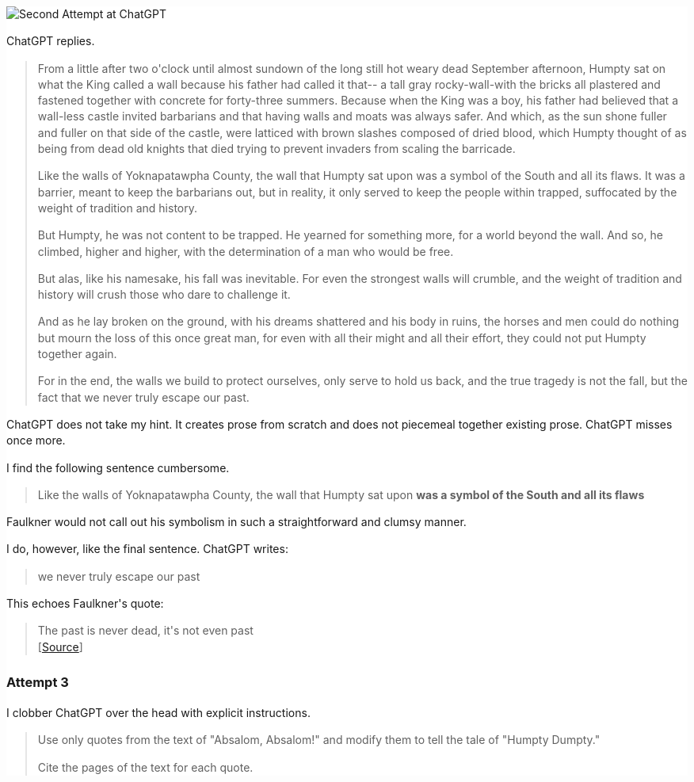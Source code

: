 ![Second Attempt at ChatGPT]({static}/images/Faulkner_Humpty_Ai/04_Second_Command.png)

ChatGPT replies.

> From a little after two o'clock until almost sundown of the long still hot weary dead September afternoon, Humpty sat on what the King called a wall because his father had called it that-- a tall gray rocky-wall-with the bricks all plastered and fastened together with concrete for forty-three summers. Because when the King was a boy, his father had believed that a wall-less castle invited barbarians and that having walls and moats was always safer. And which, as the sun shone fuller and fuller on that side of the castle, were latticed with brown slashes composed of dried blood, which Humpty thought of as being from dead old knights that died trying to prevent invaders from scaling the barricade.   
>   
> Like the walls of Yoknapatawpha County, the wall that Humpty sat upon was a symbol of the South and all its flaws. It was a barrier, meant to keep the barbarians out, but in reality, it only served to keep the people within trapped, suffocated by the weight of tradition and history.   
>   
> But Humpty, he was not content to be trapped. He yearned for something more, for a world beyond the wall. And so, he climbed, higher and higher, with the determination of a man who would be free.   
>   
> But alas, like his namesake, his fall was inevitable. For even the strongest walls will crumble, and the weight of tradition and history will crush those who dare to challenge it.   
> 
> And as he lay broken on the ground, with his dreams shattered and his body in ruins, the horses and men could do nothing but mourn the loss of this once great man, for even with all their might and all their effort, they could not put Humpty together again.
> 
> For in the end, the walls we build to protect ourselves, only serve to hold us back, and the true tragedy is not the fall, but the fact that we never truly escape our past.   

ChatGPT does not take my hint.  It creates prose from scratch and does not piecemeal together existing prose.  ChatGPT misses once more.

I find the following sentence cumbersome.

>  Like the walls of Yoknapatawpha County, the wall that Humpty sat upon **was a symbol of the South and all its flaws**

Faulkner would not call out his symbolism in such a straightforward and clumsy manner.

I do, however, like the final sentence.  ChatGPT writes:

> we never truly escape our past

This echoes Faulkner's quote:

> The past is never dead, it's not even past   
 [[Source](https://www.goodreads.com/quotes/12124-the-past-is-never-dead-it-s-not-even-past)]

### Attempt 3
I clobber ChatGPT over the head with explicit instructions.

> Use only quotes from the text of "Absalom, Absalom!" and modify them to tell the tale of "Humpty Dumpty."   
>   
> Cite the pages of the text for each quote.
